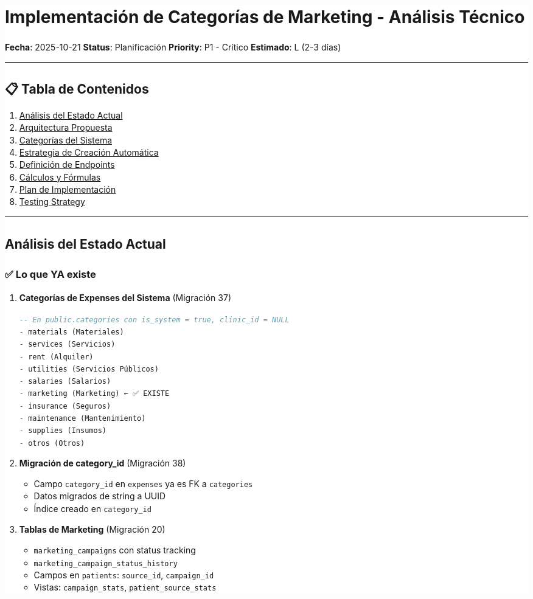 # Implementación de Categorías de Marketing - Análisis Técnico

**Fecha**: 2025-10-21
**Status**: Planificación
**Priority**: P1 - Crítico
**Estimado**: L (2-3 días)

---

## 📋 Tabla de Contenidos
1. [Análisis del Estado Actual](#análisis-del-estado-actual)
2. [Arquitectura Propuesta](#arquitectura-propuesta)
3. [Categorías del Sistema](#categorías-del-sistema)
4. [Estrategia de Creación Automática](#estrategia-de-creación-automática)
5. [Definición de Endpoints](#definición-de-endpoints)
6. [Cálculos y Fórmulas](#cálculos-y-fórmulas)
7. [Plan de Implementación](#plan-de-implementación)
8. [Testing Strategy](#testing-strategy)

---

## Análisis del Estado Actual

### ✅ Lo que YA existe

1. **Categorías de Expenses del Sistema** (Migración 37)
   ```sql
   -- En public.categories con is_system = true, clinic_id = NULL
   - materials (Materiales)
   - services (Servicios)
   - rent (Alquiler)
   - utilities (Servicios Públicos)
   - salaries (Salarios)
   - marketing (Marketing) ← ✅ EXISTE
   - insurance (Seguros)
   - maintenance (Mantenimiento)
   - supplies (Insumos)
   - otros (Otros)
   ```

2. **Migración de category_id** (Migración 38)
   - Campo `category_id` en `expenses` ya es FK a `categories`
   - Datos migrados de string a UUID
   - Índice creado en `category_id`

3. **Tablas de Marketing** (Migración 20)
   - `marketing_campaigns` con status tracking
   - `marketing_campaign_status_history`
   - Campos en `patients`: `source_id`, `campaign_id`
   - Vistas: `campaign_stats`, `patient_source_stats`
